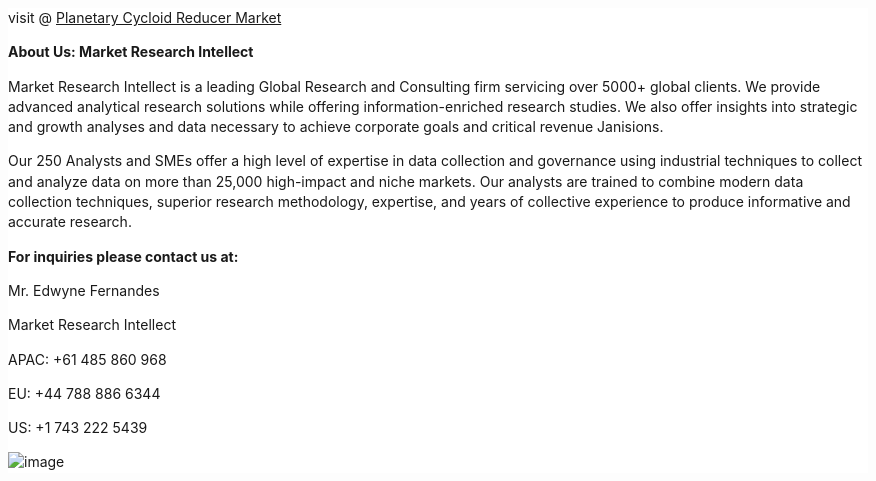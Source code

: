 visit&nbsp;@</strong>&nbsp;</span><span class="font-[700]"><a href="https://www.marketresearchintellect.com/product/planetary-cycloid-reducer-market/?utm_source=Linkedin&utm_medium=863" target="_blank" data-tracking-control-name="article-ssr-frontend-pulse_little-text-block" data-tracking-will-navigate="" data-test-link="">Planetary Cycloid Reducer Market</a></span></p><p><strong><span class="font-[700]">About Us: Market Research Intellect</span></strong></p><p><span class="">Market Research Intellect is a leading Global Research and Consulting firm servicing over 5000+ global clients. We provide advanced analytical research solutions while offering information-enriched research studies.&nbsp;</span>We also offer insights into strategic and growth analyses and data necessary to achieve corporate goals and critical revenue Janisions.</p><p><span class="">Our 250 Analysts and SMEs offer a high level of expertise in data collection and governance using industrial techniques to collect and analyze data on more than 25,000 high-impact and niche markets. Our analysts are trained to combine modern data collection techniques, superior research methodology, expertise, and years of collective experience to produce informative and accurate research.</span></p><p><strong>For inquiries please contact us at:</strong></p><p>Mr. Edwyne Fernandes</p><p>Market Research Intellect</p><p>APAC: +61 485 860 968</p><p>EU: +44 788 886 6344</p><p>US: +1 743 222 5439</p>
![image](https://github.com/user-attachments/assets/92587143-02a9-43b5-8d66-cbd682d2fcac)
